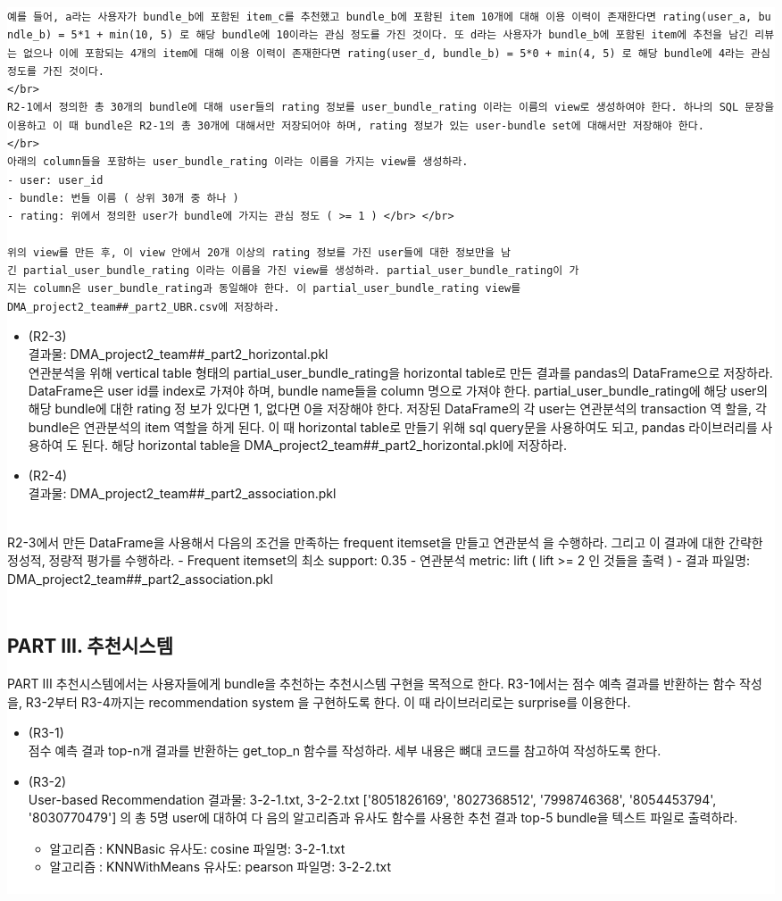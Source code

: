     예를 들어, a라는 사용자가 bundle_b에 포함된 item_c를 추천했고 bundle_b에 포함된 item 10개에 대해 이용 이력이 존재한다면 rating(user_a, bundle_b) = 5*1 + min(10, 5) 로 해당 bundle에 10이라는 관심 정도를 가진 것이다. 또 d라는 사용자가 bundle_b에 포함된 item에 추천을 남긴 리뷰는 없으나 이에 포함되는 4개의 item에 대해 이용 이력이 존재한다면 rating(user_d, bundle_b) = 5*0 + min(4, 5) 로 해당 bundle에 4라는 관심 정도를 가진 것이다. 
    </br>
    R2-1에서 정의한 총 30개의 bundle에 대해 user들의 rating 정보를 user_bundle_rating 이라는 이름의 view로 생성하여야 한다. 하나의 SQL 문장을 이용하고 이 때 bundle은 R2-1의 총 30개에 대해서만 저장되어야 하며, rating 정보가 있는 user-bundle set에 대해서만 저장해야 한다.
    </br>
    아래의 column들을 포함하는 user_bundle_rating 이라는 이름을 가지는 view를 생성하라.
    - user: user_id
    - bundle: 번들 이름 ( 상위 30개 중 하나 )
    - rating: 위에서 정의한 user가 bundle에 가지는 관심 정도 ( >= 1 ) </br> </br>

    위의 view를 만든 후, 이 view 안에서 20개 이상의 rating 정보를 가진 user들에 대한 정보만을 남
    긴 partial_user_bundle_rating 이라는 이름을 가진 view를 생성하라. partial_user_bundle_rating이 가
    지는 column은 user_bundle_rating과 동일해야 한다. 이 partial_user_bundle_rating view를
    DMA_project2_team##_part2_UBR.csv에 저장하라.

- (R2-3) </br>
결과물: DMA_project2_team##_part2_horizontal.pkl </br>
연관분석을 위해 vertical table 형태의 partial_user_bundle_rating을 horizontal table로 만든 결과를
pandas의 DataFrame으로 저장하라. DataFrame은 user id를 index로 가져야 하며, bundle name들을
column 명으로 가져야 한다. partial_user_bundle_rating에 해당 user의 해당 bundle에 대한 rating 정
보가 있다면 1, 없다면 0을 저장해야 한다. 저장된 DataFrame의 각 user는 연관분석의 transaction 역
할을, 각 bundle은 연관분석의 item 역할을 하게 된다.
이 때 horizontal table로 만들기 위해 sql query문을 사용하여도 되고, pandas 라이브러리를 사용하여
도 된다. 해당 horizontal table을 DMA_project2_team##_part2_horizontal.pkl에 저장하라.

- (R2-4) </br>
결과물: DMA_project2_team##_part2_association.pkl
</br>
R2-3에서 만든 DataFrame을 사용해서 다음의 조건을 만족하는 frequent itemset을 만들고 연관분석
을 수행하라. 그리고 이 결과에 대한 간략한 정성적, 정량적 평가를 수행하라.
    - Frequent itemset의 최소 support: 0.35
    - 연관분석 metric: lift ( lift >= 2 인 것들을 출력 )
    - 결과 파일명: DMA_project2_team##_part2_association.pkl
    </br> </br>

## PART Ⅲ. 추천시스템
PART Ⅲ 추천시스템에서는 사용자들에게 bundle을 추천하는 추천시스템 구현을 목적으로 한다.
R3-1에서는 점수 예측 결과를 반환하는 함수 작성을, R3-2부터 R3-4까지는 recommendation system
을 구현하도록 한다. 이 때 라이브러리로는 surprise를 이용한다.

- (R3-1) </br>
점수 예측 결과 top-n개 결과를 반환하는 get_top_n 함수를 작성하라. 세부 내용은 뼈대 코드를
참고하여 작성하도록 한다.

- (R3-2) </br>
User-based Recommendation 결과물: 3-2-1.txt, 3-2-2.txt
['8051826169', '8027368512', '7998746368', '8054453794', '8030770479'] 의 총 5명 user에 대하여 다
음의 알고리즘과 유사도 함수를 사용한 추천 결과 top-5 bundle을 텍스트 파일로 출력하라.
    - 알고리즘 : KNNBasic 유사도: cosine 파일명: 3-2-1.txt
    - 알고리즘 : KNNWithMeans 유사도: pearson 파일명: 3-2-2.txt </br></br>
